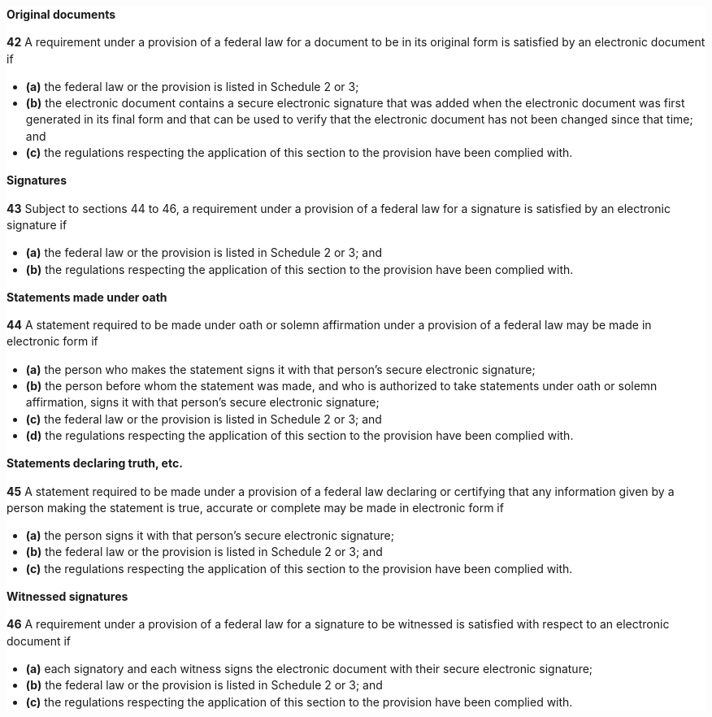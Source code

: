 


**Original documents**

**42** A requirement under a provision of a federal law for a document to be in its original form is satisfied by an electronic document if
- **(a)** the federal law or the provision is listed in Schedule 2 or 3;
- **(b)** the electronic document contains a secure electronic signature that was added when the electronic document was first generated in its final form and that can be used to verify that the electronic document has not been changed since that time; and
- **(c)** the regulations respecting the application of this section to the provision have been complied with.




**Signatures**

**43** Subject to sections 44 to 46, a requirement under a provision of a federal law for a signature is satisfied by an electronic signature if
- **(a)** the federal law or the provision is listed in Schedule 2 or 3; and
- **(b)** the regulations respecting the application of this section to the provision have been complied with.




**Statements made under oath**

**44** A statement required to be made under oath or solemn affirmation under a provision of a federal law may be made in electronic form if
- **(a)** the person who makes the statement signs it with that person’s secure electronic signature;
- **(b)** the person before whom the statement was made, and who is authorized to take statements under oath or solemn affirmation, signs it with that person’s secure electronic signature;
- **(c)** the federal law or the provision is listed in Schedule 2 or 3; and
- **(d)** the regulations respecting the application of this section to the provision have been complied with.




**Statements declaring truth, etc.**

**45** A statement required to be made under a provision of a federal law declaring or certifying that any information given by a person making the statement is true, accurate or complete may be made in electronic form if
- **(a)** the person signs it with that person’s secure electronic signature;
- **(b)** the federal law or the provision is listed in Schedule 2 or 3; and
- **(c)** the regulations respecting the application of this section to the provision have been complied with.




**Witnessed signatures**

**46** A requirement under a provision of a federal law for a signature to be witnessed is satisfied with respect to an electronic document if
- **(a)** each signatory and each witness signs the electronic document with their secure electronic signature;
- **(b)** the federal law or the provision is listed in Schedule 2 or 3; and
- **(c)** the regulations respecting the application of this section to the provision have been complied with.
